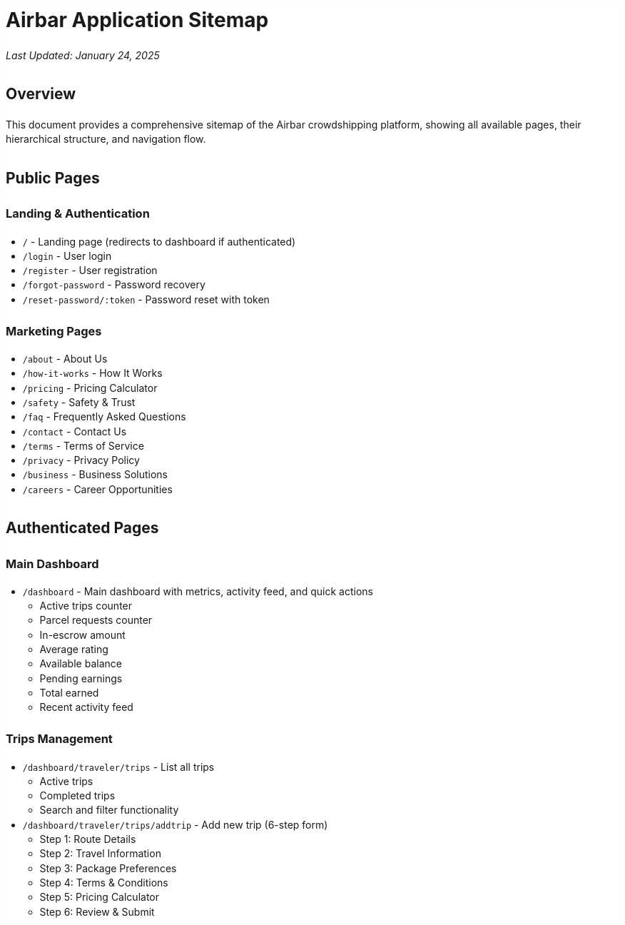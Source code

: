 # Airbar Application Sitemap

*Last Updated: January 24, 2025*

## Overview
This document provides a comprehensive sitemap of the Airbar crowdshipping platform, showing all available pages, their hierarchical structure, and navigation flow.

## Public Pages

### Landing & Authentication
- `/` - Landing page (redirects to dashboard if authenticated)
- `/login` - User login
- `/register` - User registration
- `/forgot-password` - Password recovery
- `/reset-password/:token` - Password reset with token

### Marketing Pages
- `/about` - About Us
- `/how-it-works` - How It Works
- `/pricing` - Pricing Calculator
- `/safety` - Safety & Trust
- `/faq` - Frequently Asked Questions
- `/contact` - Contact Us
- `/terms` - Terms of Service
- `/privacy` - Privacy Policy
- `/business` - Business Solutions
- `/careers` - Career Opportunities

## Authenticated Pages

### Main Dashboard
- `/dashboard` - Main dashboard with metrics, activity feed, and quick actions
  - Active trips counter
  - Parcel requests counter
  - In-escrow amount
  - Average rating
  - Available balance
  - Pending earnings
  - Total earned
  - Recent activity feed

### Trips Management
- `/dashboard/traveler/trips` - List all trips
  - Active trips
  - Completed trips
  - Search and filter functionality
- `/dashboard/traveler/trips/addtrip` - Add new trip (6-step form)
  - Step 1: Route Details
  - Step 2: Travel Information
  - Step 3: Package Preferences
  - Step 4: Terms & Conditions
  - Step 5: Pricing Calculator
  - Step 6: Review & Submit
